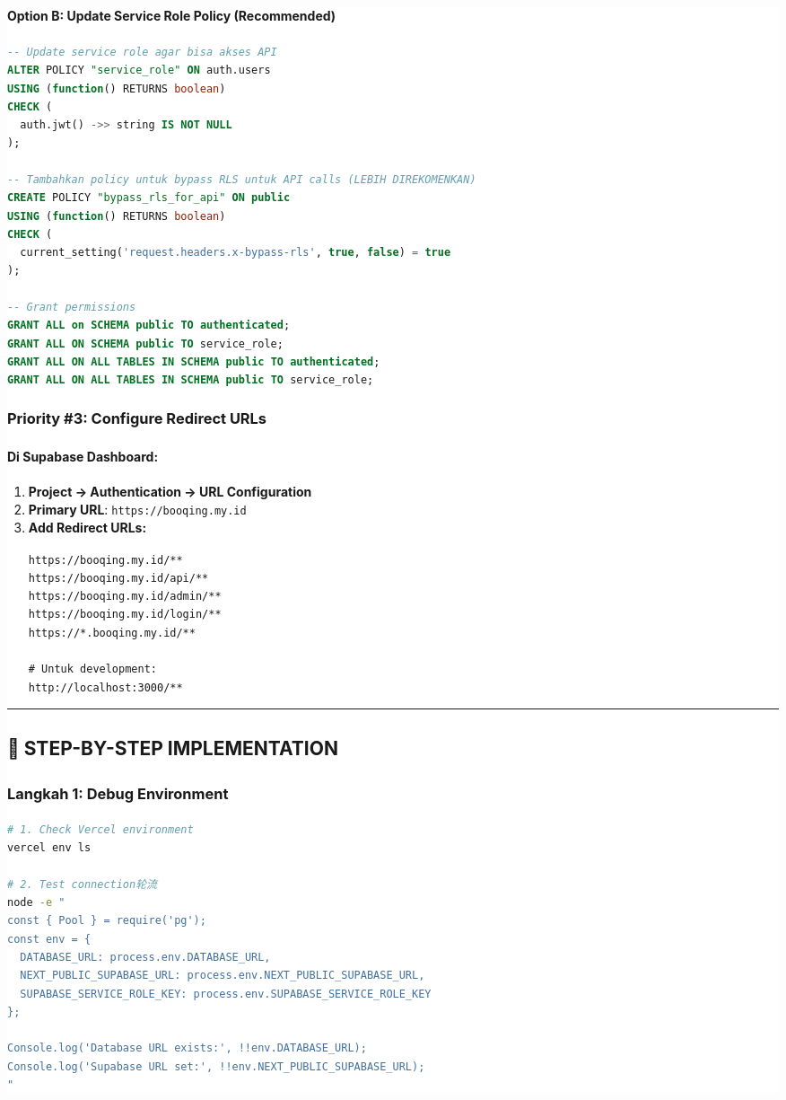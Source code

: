 #### **Option B: Update Service Role Policy (Recommended)**
```sql
-- Update service role agar bisa akses API
ALTER POLICY "service_role" ON auth.users
USING (function() RETURNS boolean)
CHECK (
  auth.jwt() ->> string IS NOT NULL
);

-- Tambahkan policy untuk bypass RLS untuk API calls (LEBIH DIREKOMENKAN)
CREATE POLICY "bypass_rls_for_api" ON public
USING (function() RETURNS boolean)
CHECK (
  current_setting('request.headers.x-bypass-rls', true, false) = true
);

-- Grant permissions
GRANT ALL on SCHEMA public TO authenticated;
GRANT ALL ON SCHEMA public TO service_role;
GRANT ALL ON ALL TABLES IN SCHEMA public TO authenticated;
GRANT ALL ON ALL TABLES IN SCHEMA public TO service_role;
```

### **Priority #3: Configure Redirect URLs**

#### **Di Supabase Dashboard:**
1. **Project → Authentication → URL Configuration**
2. **Primary URL**: `https://booqing.my.id`
3. **Add Redirect URLs:**
   ```
   https://booqing.my.id/**
   https://booqing.my.id/api/**
   https://booqing.my.id/admin/**
   https://booqing.my.id/login/**
   https://*.booqing.my.id/**

   # Untuk development:
   http://localhost:3000/**
   ```

---

## 🔧 **STEP-BY-STEP IMPLEMENTATION**

### **Langkah 1: Debug Environment**
```bash
# 1. Check Vercel environment
vercel env ls

# 2. Test connection轮流
node -e "
const { Pool } = require('pg');
const env = {
  DATABASE_URL: process.env.DATABASE_URL,
  NEXT_PUBLIC_SUPABASE_URL: process.env.NEXT_PUBLIC_SUPABASE_URL,
  SUPABASE_SERVICE_ROLE_KEY: process.env.SUPABASE_SERVICE_ROLE_KEY
};

Console.log('Database URL exists:', !!env.DATABASE_URL);
Console.log('Supabase URL set:', !!env.NEXT_PUBLIC_SUPABASE_URL);
"
```
